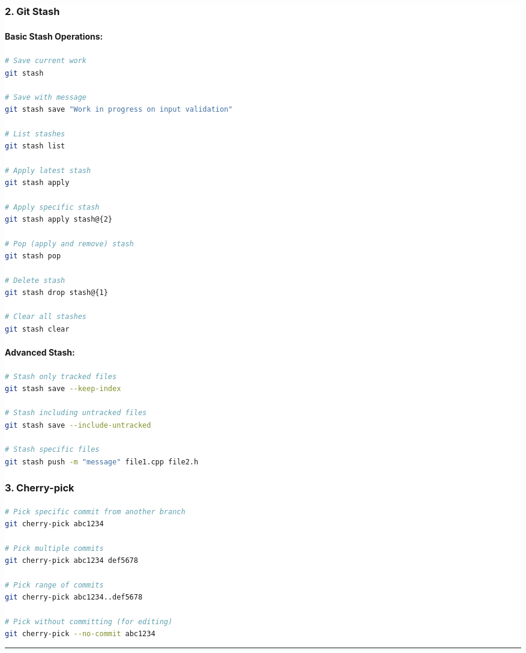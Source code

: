 ### 2. Git Stash

#### **Basic Stash Operations:**
```bash
# Save current work
git stash

# Save with message
git stash save "Work in progress on input validation"

# List stashes
git stash list

# Apply latest stash
git stash apply

# Apply specific stash
git stash apply stash@{2}

# Pop (apply and remove) stash
git stash pop

# Delete stash
git stash drop stash@{1}

# Clear all stashes
git stash clear
```

#### **Advanced Stash:**
```bash
# Stash only tracked files
git stash save --keep-index

# Stash including untracked files
git stash save --include-untracked

# Stash specific files
git stash push -m "message" file1.cpp file2.h
```

### 3. Cherry-pick

```bash
# Pick specific commit from another branch
git cherry-pick abc1234

# Pick multiple commits
git cherry-pick abc1234 def5678

# Pick range of commits
git cherry-pick abc1234..def5678

# Pick without committing (for editing)
git cherry-pick --no-commit abc1234
```

---